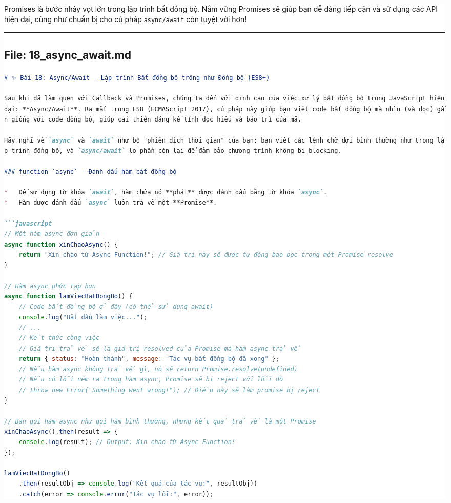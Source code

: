Promises là bước nhảy vọt lớn trong lập trình bất đồng bộ. Nắm vững Promises sẽ giúp bạn dễ dàng tiếp cận và sử dụng các API hiện đại, cũng như chuẩn bị cho cú pháp `async/await` còn tuyệt vời hơn!

---

## File: 18_async_await.md

```markdown
# ✨ Bài 18: Async/Await - Lập trình Bất đồng bộ trông như Đồng bộ (ES8+)

Sau khi đã làm quen với Callback và Promises, chúng ta đến với đỉnh cao của việc xử lý bất đồng bộ trong JavaScript hiện đại: **Async/Await**. Ra mắt trong ES8 (ECMAScript 2017), cú pháp này giúp bạn viết code bất đồng bộ mà nhìn (và đọc) gần giống với code đồng bộ, giúp cải thiện đáng kể tính đọc hiểu và bảo trì của mã.

Hãy nghĩ về `async` và `await` như bộ "phiên dịch thời gian" của bạn: bạn viết các lệnh chờ đợi bình thường như trong lập trình đồng bộ, và `async/await` lo phần còn lại để đảm bảo chương trình không bị blocking.

### function `async` - Đánh dấu hàm bất đồng bộ

*   Để sử dụng từ khóa `await`, hàm chứa nó **phải** được đánh dấu bằng từ khóa `async`.
*   Hàm được đánh dấu `async` luôn trả về một **Promise**.

```javascript
// Một hàm async đơn giản
async function xinChaoAsync() {
    return "Xin chào từ Async Function!"; // Giá trị này sẽ được tự động bao bọc trong một Promise resolve
}

// Hàm async phức tạp hơn
async function lamViecBatDongBo() {
    // Code bất đồng bộ ở đây (có thể sử dụng await)
    console.log("Bắt đầu làm việc...");
    // ...
    // Kết thúc công việc
    // Giá trị trả về sẽ là giá trị resolved của Promise mà hàm async trả về
    return { status: "Hoàn thành", message: "Tác vụ bất đồng bộ đã xong" };
    // Nếu hàm async không trả về gì, nó sẽ return Promise.resolve(undefined)
    // Nếu có lỗi ném ra trong hàm async, Promise sẽ bị reject với lỗi đó
    // throw new Error("Something went wrong!"); // Điều này sẽ làm promise bị reject
}

// Bạn gọi hàm async như gọi hàm bình thường, nhưng kết quả trả về là một Promise
xinChaoAsync().then(result => {
    console.log(result); // Output: Xin chào từ Async Function!
});

lamViecBatDongBo()
    .then(resultObj => console.log("Kết quả của tác vụ:", resultObj))
    .catch(error => console.error("Tác vụ lỗi:", error));
```
